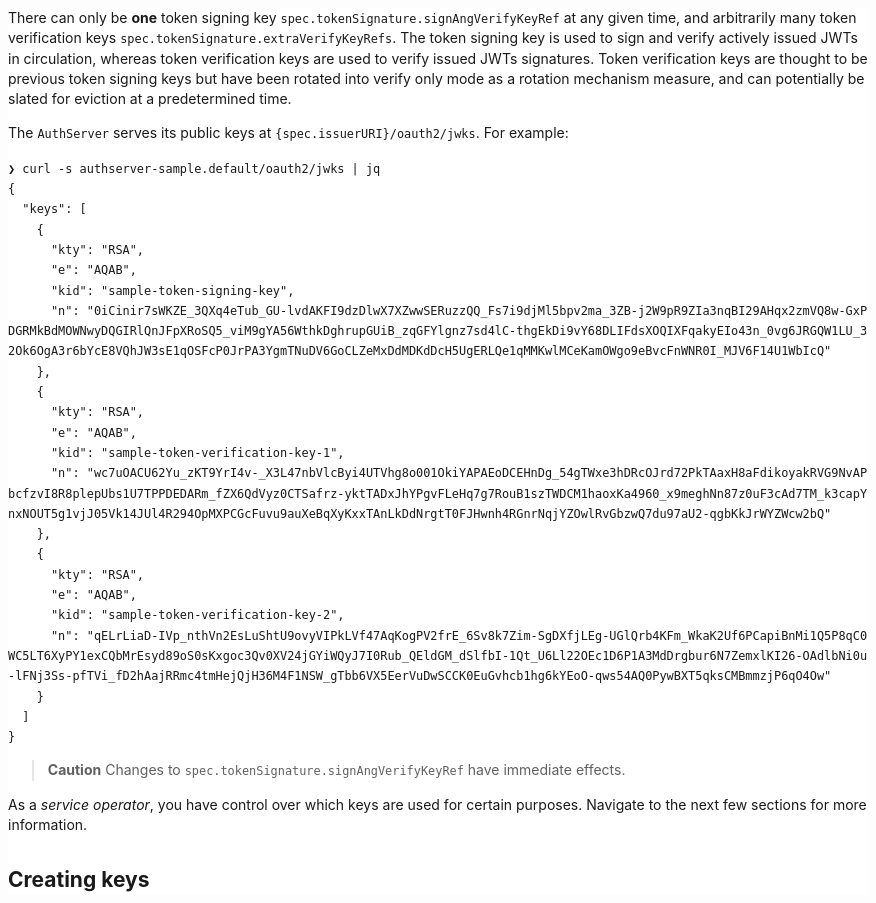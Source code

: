 There can only be **one** token signing key `spec.tokenSignature.signAngVerifyKeyRef` at any given time, and arbitrarily
many token verification keys `spec.tokenSignature.extraVerifyKeyRefs`. The token signing key is used to sign and verify
actively issued JWTs in circulation, whereas token verification keys are used to verify issued JWTs signatures. Token
verification keys are thought to be previous token signing keys but have been rotated into verify only mode as a
rotation mechanism measure, and can potentially be slated for eviction at a predetermined time.

The `AuthServer` serves its public keys at `{spec.issuerURI}/oauth2/jwks`. For example:

```shell
❯ curl -s authserver-sample.default/oauth2/jwks | jq
{
  "keys": [
    {
      "kty": "RSA",
      "e": "AQAB",
      "kid": "sample-token-signing-key",
      "n": "0iCinir7sWKZE_3QXq4eTub_GU-lvdAKFI9dzDlwX7XZwwSERuzzQQ_Fs7i9djMl5bpv2ma_3ZB-j2W9pR9ZIa3nqBI29AHqx2zmVQ8w-GxPDGRMkBdMOWNwyDQGIRlQnJFpXRoSQ5_viM9gYA56WthkDghrupGUiB_zqGFYlgnz7sd4lC-thgEkDi9vY68DLIFdsXOQIXFqakyEIo43n_0vg6JRGQW1LU_32Ok6OgA3r6bYcE8VQhJW3sE1qOSFcP0JrPA3YgmTNuDV6GoCLZeMxDdMDKdDcH5UgERLQe1qMMKwlMCeKamOWgo9eBvcFnWNR0I_MJV6F14U1WbIcQ"
    },
    {
      "kty": "RSA",
      "e": "AQAB",
      "kid": "sample-token-verification-key-1",
      "n": "wc7uOACU62Yu_zKT9YrI4v-_X3L47nbVlcByi4UTVhg8o001OkiYAPAEoDCEHnDg_54gTWxe3hDRcOJrd72PkTAaxH8aFdikoyakRVG9NvAPbcfzvI8R8plepUbs1U7TPPDEDARm_fZX6QdVyz0CTSafrz-yktTADxJhYPgvFLeHq7g7RouB1szTWDCM1haoxKa4960_x9meghNn87z0uF3cAd7TM_k3capYnxNOUT5g1vjJ05Vk14JUl4R294OpMXPCGcFuvu9auXeBqXyKxxTAnLkDdNrgtT0FJHwnh4RGnrNqjYZOwlRvGbzwQ7du97aU2-qgbKkJrWYZWcw2bQ"
    },
    {
      "kty": "RSA",
      "e": "AQAB",
      "kid": "sample-token-verification-key-2",
      "n": "qELrLiaD-IVp_nthVn2EsLuShtU9ovyVIPkLVf47AqKogPV2frE_6Sv8k7Zim-SgDXfjLEg-UGlQrb4KFm_WkaK2Uf6PCapiBnMi1Q5P8qC0WC5LT6XyPY1exCQbMrEsyd89oS0sKxgoc3Qv0XV24jGYiWQyJ7I0Rub_QEldGM_dSlfbI-1Qt_U6Ll22OEc1D6P1A3MdDrgbur6N7ZemxlKI26-OAdlbNi0u-lFNj3Ss-pfTVi_fD2hAajRRmc4tmHejQjH36M4F1NSW_gTbb6VX5EerVuDwSCCK0EuGvhcb1hg6kYEoO-qws54AQ0PywBXT5qksCMBmmzjP6qO4Ow"
    }
  ]
}
```

>**Caution** Changes to `spec.tokenSignature.signAngVerifyKeyRef` have immediate effects.

As a _service operator_, you have control over which keys are used for certain purposes. Navigate to the next few
sections for more information.

## Creating keys

